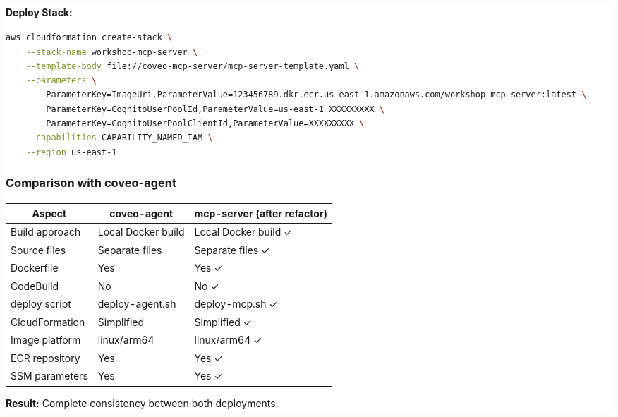 **Deploy Stack:**
```bash
aws cloudformation create-stack \
    --stack-name workshop-mcp-server \
    --template-body file://coveo-mcp-server/mcp-server-template.yaml \
    --parameters \
        ParameterKey=ImageUri,ParameterValue=123456789.dkr.ecr.us-east-1.amazonaws.com/workshop-mcp-server:latest \
        ParameterKey=CognitoUserPoolId,ParameterValue=us-east-1_XXXXXXXXX \
        ParameterKey=CognitoUserPoolClientId,ParameterValue=XXXXXXXXX \
    --capabilities CAPABILITY_NAMED_IAM \
    --region us-east-1
```

### Comparison with coveo-agent

| Aspect | coveo-agent | mcp-server (after refactor) |
|--------|-------------|----------------------------|
| Build approach | Local Docker build | Local Docker build ✓ |
| Source files | Separate files | Separate files ✓ |
| Dockerfile | Yes | Yes ✓ |
| CodeBuild | No | No ✓ |
| deploy script | deploy-agent.sh | deploy-mcp.sh ✓ |
| CloudFormation | Simplified | Simplified ✓ |
| Image platform | linux/arm64 | linux/arm64 ✓ |
| ECR repository | Yes | Yes ✓ |
| SSM parameters | Yes | Yes ✓ |

**Result:** Complete consistency between both deployments.
